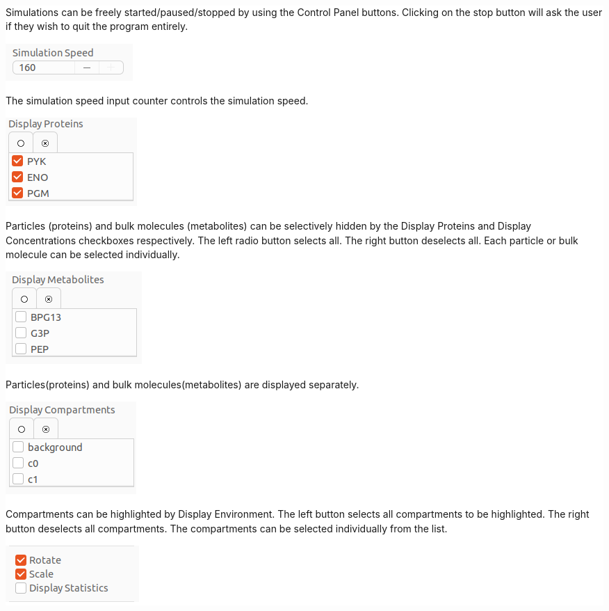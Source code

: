Simulations can be freely started/paused/stopped by using the Control Panel buttons.  Clicking on the stop button will ask the user if they wish to quit the program entirely.  

![speed](./readme_files/speed.png)

The simulation speed input counter controls the simulation speed. 

![proteins](./readme_files/proteins.png)

Particles (proteins) and bulk molecules (metabolites) can be selectively hidden by the Display Proteins and Display Concentrations checkboxes respectively. The left radio button selects all.  The right button deselects all.  Each particle or bulk molecule can be selected individually.

![metabolites](./readme_files/metabolites.png)

Particles(proteins) and bulk molecules(metabolites) are displayed separately.

![compart](./readme_files/compart.png)

Compartments can be highlighted by Display Environment.  The left button selects all compartments to be highlighted. The right button deselects all compartments.  The compartments can be selected individually from the list.

![scale](./readme_files/scale.png)
